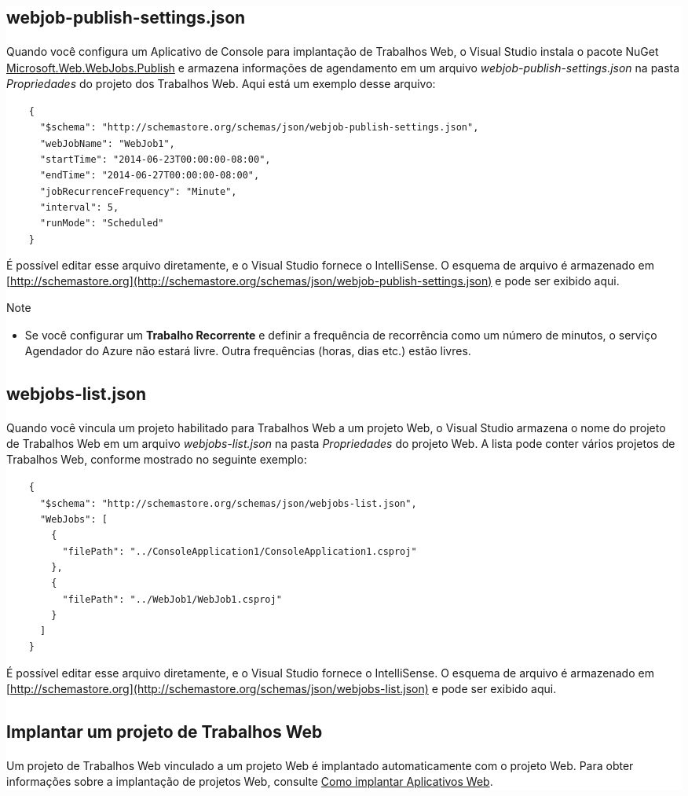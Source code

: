 ## <a id="publishsettings"></a>webjob-publish-settings.json
Quando você configura um Aplicativo de Console para implantação de Trabalhos Web, o Visual Studio instala o pacote NuGet [Microsoft.Web.WebJobs.Publish](http://www.nuget.org/packages/Microsoft.Web.WebJobs.Publish/) e armazena informações de agendamento em um arquivo *webjob-publish-settings.json* na pasta *Propriedades* do projeto dos Trabalhos Web. Aqui está um exemplo desse arquivo:

        {
          "$schema": "http://schemastore.org/schemas/json/webjob-publish-settings.json",
          "webJobName": "WebJob1",
          "startTime": "2014-06-23T00:00:00-08:00",
          "endTime": "2014-06-27T00:00:00-08:00",
          "jobRecurrenceFrequency": "Minute",
          "interval": 5,
          "runMode": "Scheduled"
        }

É possível editar esse arquivo diretamente, e o Visual Studio fornece o IntelliSense. O esquema de arquivo é armazenado em [http://schemastore.org](http://schemastore.org/schemas/json/webjob-publish-settings.json) e pode ser exibido aqui.

> [!NOTE]
> * Se você configurar um **Trabalho Recorrente** e definir a frequência de recorrência como um número de minutos, o serviço Agendador do Azure não estará livre. Outra frequências (horas, dias etc.) estão livres.
> 
> 

## <a id="webjobslist"></a>webjobs-list.json
Quando você vincula um projeto habilitado para Trabalhos Web a um projeto Web, o Visual Studio armazena o nome do projeto de Trabalhos Web em um arquivo *webjobs-list.json* na pasta *Propriedades* do projeto Web. A lista pode conter vários projetos de Trabalhos Web, conforme mostrado no seguinte exemplo:

        {
          "$schema": "http://schemastore.org/schemas/json/webjobs-list.json",
          "WebJobs": [
            {
              "filePath": "../ConsoleApplication1/ConsoleApplication1.csproj"
            },
            {
              "filePath": "../WebJob1/WebJob1.csproj"
            }
          ]
        }

É possível editar esse arquivo diretamente, e o Visual Studio fornece o IntelliSense. O esquema de arquivo é armazenado em [http://schemastore.org](http://schemastore.org/schemas/json/webjobs-list.json) e pode ser exibido aqui.

## <a id="deploy"></a>Implantar um projeto de Trabalhos Web
Um projeto de Trabalhos Web vinculado a um projeto Web é implantado automaticamente com o projeto Web. Para obter informações sobre a implantação de projetos Web, consulte [Como implantar Aplicativos Web](web-sites-deploy.md).
